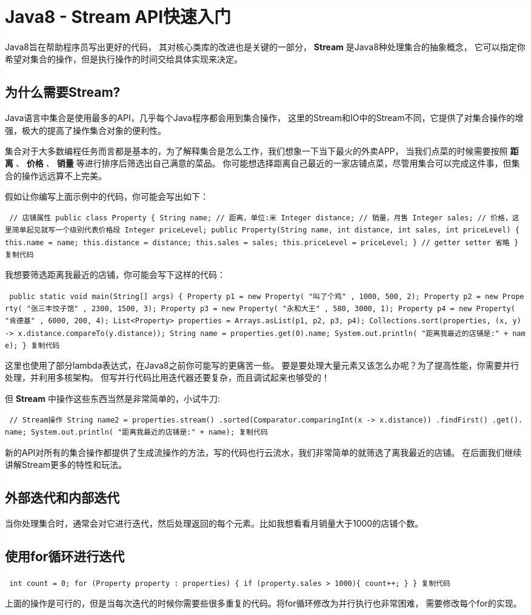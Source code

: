 # Java8 - Stream API快速入门 #

Java8旨在帮助程序员写出更好的代码，
其对核心类库的改进也是关键的一部分， **Stream** 是Java8种处理集合的抽象概念，
它可以指定你希望对集合的操作，但是执行操作的时间交给具体实现来决定。

## 为什么需要Stream? ##

Java语言中集合是使用最多的API，几乎每个Java程序都会用到集合操作，
这里的Stream和IO中的Stream不同，它提供了对集合操作的增强，极大的提高了操作集合对象的便利性。

集合对于大多数编程任务而言都是基本的，为了解释集合是怎么工作，我们想象一下当下最火的外卖APP，
当我们点菜的时候需要按照 **距离** 、 **价格** 、 **销量** 等进行排序后筛选出自己满意的菜品。
你可能想选择距离自己最近的一家店铺点菜，尽管用集合可以完成这件事，但集合的操作远远算不上完美。

假如让你编写上面示例中的代码，你可能会写出如下：

` // 店铺属性 public class Property { String name; // 距离，单位:米 Integer distance; // 销量，月售 Integer sales; // 价格，这里简单起见就写一个级别代表价格段 Integer priceLevel; public Property(String name, int distance, int sales, int priceLevel) { this.name = name; this.distance = distance; this.sales = sales; this.priceLevel = priceLevel; } // getter setter 省略 } 复制代码`

我想要筛选距离我最近的店铺，你可能会写下这样的代码：

` public static void main(String[] args) { Property p1 = new Property( "叫了个鸡" , 1000, 500, 2); Property p2 = new Property( "张三丰饺子馆" , 2300, 1500, 3); Property p3 = new Property( "永和大王" , 580, 3000, 1); Property p4 = new Property( "肯德基" , 6000, 200, 4); List<Property> properties = Arrays.asList(p1, p2, p3, p4); Collections.sort(properties, (x, y) -> x.distance.compareTo(y.distance)); String name = properties.get(0).name; System.out.println( "距离我最近的店铺是:" + name); } 复制代码`

这里也使用了部分lambda表达式，在Java8之前你可能写的更痛苦一些。
要是要处理大量元素又该怎么办呢？为了提高性能，你需要并行处理，并利用多核架构。
但写并行代码比用迭代器还要复杂，而且调试起来也够受的！

但 **Stream** 中操作这些东西当然是非常简单的，小试牛刀:

` // Stream操作 String name2 = properties.stream() .sorted(Comparator.comparingInt(x -> x.distance)) .findFirst() .get().name; System.out.println( "距离我最近的店铺是:" + name); 复制代码`

新的API对所有的集合操作都提供了生成流操作的方法，写的代码也行云流水，我们非常简单的就筛选了离我最近的店铺。
在后面我们继续讲解Stream更多的特性和玩法。

## 外部迭代和内部迭代 ##

当你处理集合时，通常会对它进行迭代，然后处理返回的每个元素。比如我想看看月销量大于1000的店铺个数。

## 使用for循环进行迭代 ##

` int count = 0; for (Property property : properties) { if (property.sales > 1000){ count++; } } 复制代码`

上面的操作是可行的，但是当每次迭代的时候你需要些很多重复的代码。将for循环修改为并行执行也非常困难，
需要修改每个for的实现。
